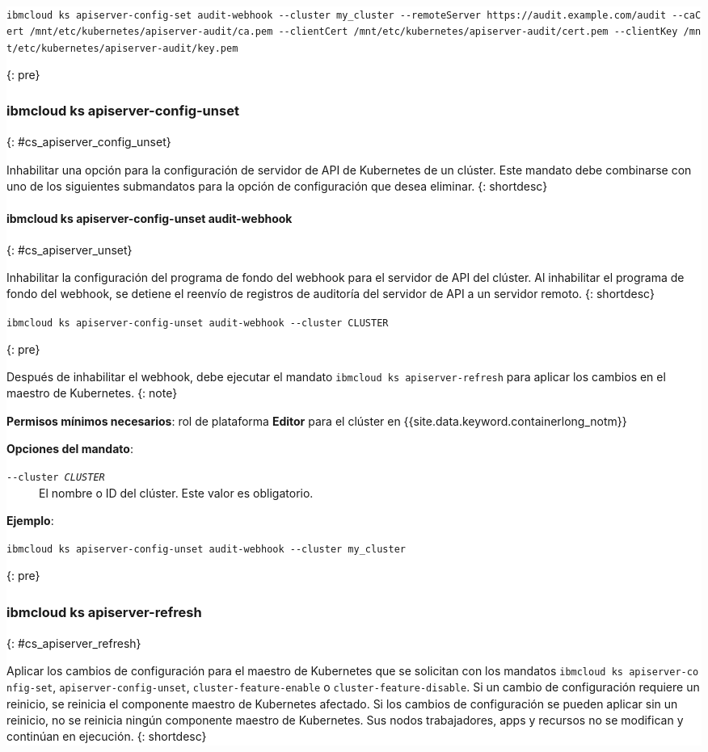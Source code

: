   ```
  ibmcloud ks apiserver-config-set audit-webhook --cluster my_cluster --remoteServer https://audit.example.com/audit --caCert /mnt/etc/kubernetes/apiserver-audit/ca.pem --clientCert /mnt/etc/kubernetes/apiserver-audit/cert.pem --clientKey /mnt/etc/kubernetes/apiserver-audit/key.pem
  ```
  {: pre}


### ibmcloud ks apiserver-config-unset
{: #cs_apiserver_config_unset}

Inhabilitar una opción para la configuración de servidor de API de Kubernetes de un clúster. Este mandato debe combinarse con uno de los siguientes submandatos para la opción de configuración que desea eliminar.
{: shortdesc}

#### ibmcloud ks apiserver-config-unset audit-webhook
{: #cs_apiserver_unset}

Inhabilitar la configuración del programa de fondo del webhook para el servidor de API del clúster. Al inhabilitar el programa de fondo del webhook, se detiene el reenvío de registros de auditoría del servidor de API a un servidor remoto.
{: shortdesc}

```
ibmcloud ks apiserver-config-unset audit-webhook --cluster CLUSTER
```
{: pre}

Después de inhabilitar el webhook, debe ejecutar el mandato `ibmcloud ks apiserver-refresh` para aplicar los cambios en el maestro de Kubernetes.
{: note}

<strong>Permisos mínimos necesarios</strong>: rol de plataforma **Editor** para el clúster en {{site.data.keyword.containerlong_notm}}

<strong>Opciones del mandato</strong>:

   <dl>
   <dt><code>--cluster <em>CLUSTER</em></code></dt>
   <dd>El nombre o ID del clúster. Este valor es obligatorio.</dd>
   </dl>

**Ejemplo**:

  ```
  ibmcloud ks apiserver-config-unset audit-webhook --cluster my_cluster
  ```
  {: pre}

### ibmcloud ks apiserver-refresh
{: #cs_apiserver_refresh}

Aplicar los cambios de configuración para el maestro de Kubernetes que se solicitan con los mandatos `ibmcloud ks apiserver-config-set`,
`apiserver-config-unset`, `cluster-feature-enable` o `cluster-feature-disable`. Si un cambio de configuración requiere un reinicio, se reinicia el componente maestro de Kubernetes afectado. Si los cambios de configuración se pueden aplicar sin un reinicio, no se reinicia ningún componente maestro de Kubernetes. Sus nodos trabajadores, apps y recursos no se modifican y continúan en ejecución.
{: shortdesc}
